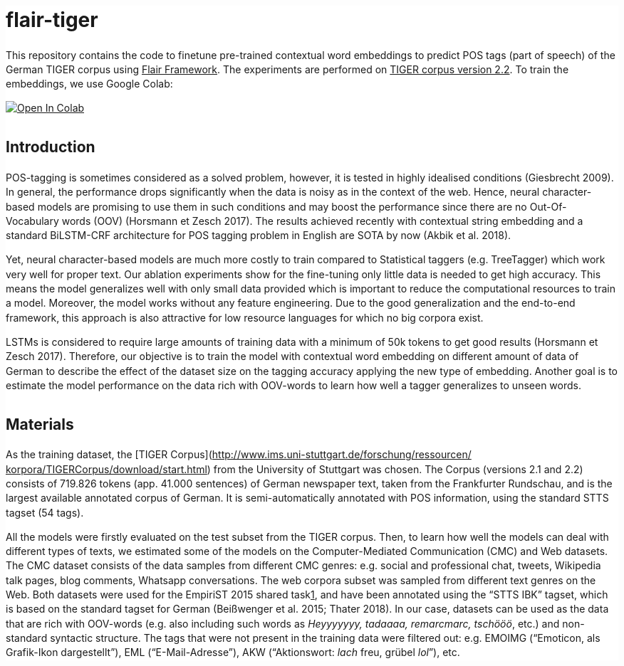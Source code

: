 # flair-tiger

This repository contains the code to finetune pre-trained contextual word embeddings to predict POS tags (part of speech) of the German TIGER corpus using [Flair Framework](https://github.com/flairNLP/flair). The experiments are performed on [TIGER corpus version 2.2](https://www.ims.uni-stuttgart.de/documents/ressourcen/korpora/tiger-corpus/download/start.html). To train the embeddings, we use Google Colab:

[![Open In Colab](https://colab.research.google.com/assets/colab-badge.svg)](https://colab.research.google.com/github/googlecolab/colabtools/blob/master/notebooks/colab-github-demo.ipynb)

## Introduction

POS-tagging is sometimes considered as a solved problem, however, it is tested in highly idealised conditions (Giesbrecht 2009). In general, the performance drops significantly when the data is noisy as in the context of the web. Hence, neural character-based models are promising to use them in such conditions and may boost the performance since there are no Out-Of-Vocabulary words (OOV) (Horsmann et Zesch 2017). The results achieved recently with contextual string embedding and a standard BiLSTM-CRF architecture for POS tagging problem in English are SOTA by now (Akbik et al. 2018).

Yet, neural character-based models are much more costly to train compared to Statistical taggers (e.g. TreeTagger) which work very well for proper text. Our ablation experiments show for the fine-tuning only little data is needed to get high accuracy. This means the model generalizes well with only small data provided which is important to reduce the computational resources to train a model. Moreover, the model works without any feature engineering. Due to the good generalization and the end-to-end framework, this approach is also attractive for low resource languages for which no big corpora exist.

LSTMs is considered to require large amounts of training data with a minimum of 50k tokens to  get good results (Horsmann et Zesch 2017). Therefore, our objective is to train the model with contextual word embedding on different amount of data of German to describe the effect of the dataset size on the tagging accuracy applying the new type of embedding. Another goal is to estimate the model performance on the data rich with OOV-words to learn how well a tagger generalizes to unseen words.

## Materials

As the training dataset, the [TIGER Corpus]([http://www.ims.uni-stuttgart.de/forschung/ressourcen/ korpora/TIGERCorpus/download/start.html](http://www.ims.uni-stuttgart.de/forschung/ressourcen/korpora/TIGERCorpus/download/start.html)) from the University of Stuttgart was chosen. The Corpus (versions 2.1 and 2.2) consists of 719.826 tokens (app. 41.000 sentences) of German newspaper text, taken from the Frankfurter Rundschau, and is the largest available annotated corpus of German. It is semi-automatically annotated with POS information, using the standard STTS tagset (54 tags).

All the models were firstly evaluated on the test subset from the TIGER corpus. Then, to learn how well the models can deal with different types of texts, we estimated some of the models on the Computer-Mediated Communication (CMC) and Web datasets. The CMC dataset consists of the data samples from different CMC genres: e.g. social and professional chat, tweets, Wikipedia talk pages, blog comments, Whatsapp conversations. The web corpora subset was sampled from different text genres on the Web. Both datasets were used for the EmpiriST 2015 shared task[1](#sdfootnote1sym), and  have been annotated using the “STTS IBK” tagset, which is based on the standard tagset for German (Beißwenger et al. 2015; Thater 2018). In our case, datasets can be used as the data that are rich with OOV-words (e.g. also including such words as *Heyyyyyyy, tadaaaa, remarcmarc, tschööö*, etc.) and non-standard syntactic structure. The tags that were not present in the training data were filtered out: e.g. EMOIMG (“Emoticon, als Grafik-Ikon dargestellt”), EML (“E-Mail-Adresse”), AKW (“Aktionswort: *lach* freu, grübel *lol*”), etc.
